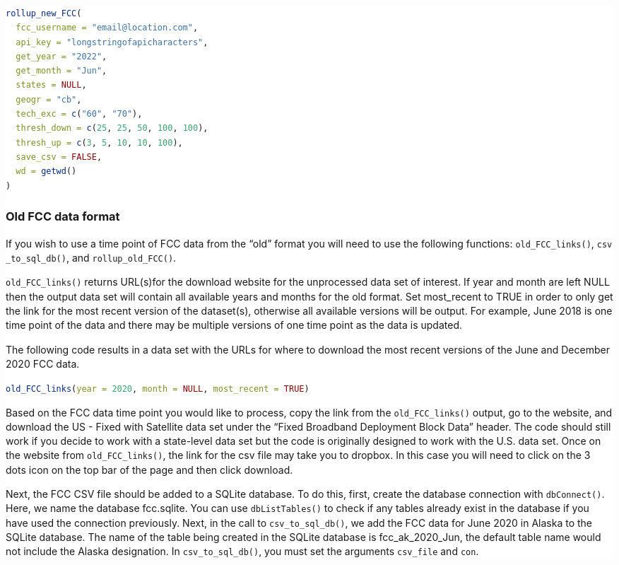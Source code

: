 ``` r
rollup_new_FCC(
  fcc_username = "email@location.com",
  api_key = "longstringofapicharacters",
  get_year = "2022",
  get_month = "Jun",
  states = NULL,
  geogr = "cb",
  tech_exc = c("60", "70"),
  thresh_down = c(25, 25, 50, 100, 100),
  thresh_up = c(3, 5, 10, 10, 100),
  save_csv = FALSE,
  wd = getwd()
)
```

### Old FCC data format

If you wish to use a time point of FCC data from the “old” format you
will need to use the following functions: `old_FCC_links()`,
`csv_to_sql_db()`, and `rollup_old_FCC()`.

`old_FCC_links()` returns URL(s)for the download website for the
unprocessed data set of interest. If year and month are left NULL then
the output data set will contain all available years and months for the
old format. Set most_recent to TRUE in order to only get the link for
the most recent version of the dataset(s), otherwise all available
versions will be output. For example, June 2018 is one time point of the
data and there may be multiple versions of one time point as the data is
updated.

The following code results in a data set with the URLs for where to
download the most recent versions of the June and December 2020 FCC
data.

``` r
old_FCC_links(year = 2020, month = NULL, most_recent = TRUE)
```

Based on the FCC data time point you would like to process, copy the
link from the `old_FCC_links()` output, go to the website, and download
the US - Fixed with Satellite data set under the “Fixed Broadband
Deployment Block Data” header. The code should still work if you decide
to work with a state-level data set but the code is originally designed
to work with the U.S. data set. Once on the website from
`old_FCC_links()`, the link for the csv file may take you to dropbox. In
this case you will need to click on the 3 dots icon on the top bar of
the page and then click download.

Next, the FCC CSV file should be added to a SQLite database. To do this,
first, create the database connection with `dbConnect()`. Here, we name
the database fcc.sqlite. You can use `dbListTables()` to check if any
tables already exist in the database if you have used the connection
previously. Next, in the call to `csv_to_sql_db()`, we add the FCC data
for June 2020 in Alaska to the SQLite database. The name of the table
being created in the SQLite database is fcc_ak_2020_Jun, the default
table name would not include the Alaska designation. In
`csv_to_sql_db()`, you must set the arguments `csv_file` and `con`.
